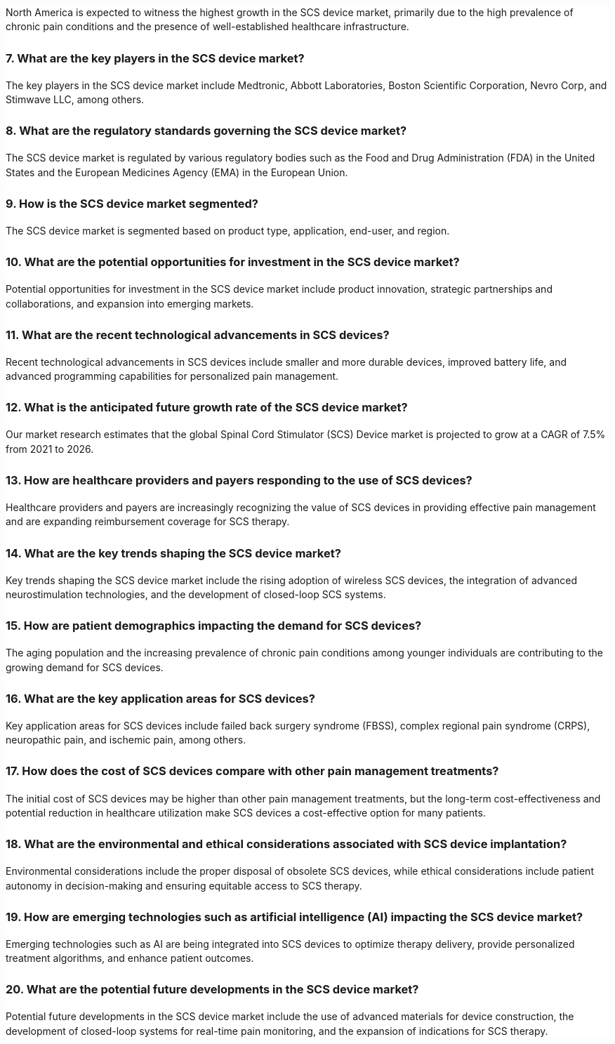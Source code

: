 <p>North America is expected to witness the highest growth in the SCS device market, primarily due to the high prevalence of chronic pain conditions and the presence of well-established healthcare infrastructure.</p> <h3>7. What are the key players in the SCS device market?</h3> <p>The key players in the SCS device market include Medtronic, Abbott Laboratories, Boston Scientific Corporation, Nevro Corp, and Stimwave LLC, among others.</p> <h3>8. What are the regulatory standards governing the SCS device market?</h3> <p>The SCS device market is regulated by various regulatory bodies such as the Food and Drug Administration (FDA) in the United States and the European Medicines Agency (EMA) in the European Union.</p> <h3>9. How is the SCS device market segmented?</h3> <p>The SCS device market is segmented based on product type, application, end-user, and region.</p> <h3>10. What are the potential opportunities for investment in the SCS device market?</h3> <p>Potential opportunities for investment in the SCS device market include product innovation, strategic partnerships and collaborations, and expansion into emerging markets.</p> <h3>11. What are the recent technological advancements in SCS devices?</h3> <p>Recent technological advancements in SCS devices include smaller and more durable devices, improved battery life, and advanced programming capabilities for personalized pain management.</p> <h3>12. What is the anticipated future growth rate of the SCS device market?</h3> <p>Our market research estimates that the global Spinal Cord Stimulator (SCS) Device market is projected to grow at a CAGR of 7.5% from 2021 to 2026.</p> <h3>13. How are healthcare providers and payers responding to the use of SCS devices?</h3> <p>Healthcare providers and payers are increasingly recognizing the value of SCS devices in providing effective pain management and are expanding reimbursement coverage for SCS therapy.</p> <h3>14. What are the key trends shaping the SCS device market?</h3> <p>Key trends shaping the SCS device market include the rising adoption of wireless SCS devices, the integration of advanced neurostimulation technologies, and the development of closed-loop SCS systems.</p> <h3>15. How are patient demographics impacting the demand for SCS devices?</h3> <p>The aging population and the increasing prevalence of chronic pain conditions among younger individuals are contributing to the growing demand for SCS devices.</p> <h3>16. What are the key application areas for SCS devices?</h3> <p>Key application areas for SCS devices include failed back surgery syndrome (FBSS), complex regional pain syndrome (CRPS), neuropathic pain, and ischemic pain, among others.</p> <h3>17. How does the cost of SCS devices compare with other pain management treatments?</h3> <p>The initial cost of SCS devices may be higher than other pain management treatments, but the long-term cost-effectiveness and potential reduction in healthcare utilization make SCS devices a cost-effective option for many patients.</p> <h3>18. What are the environmental and ethical considerations associated with SCS device implantation?</h3> <p>Environmental considerations include the proper disposal of obsolete SCS devices, while ethical considerations include patient autonomy in decision-making and ensuring equitable access to SCS therapy.</p> <h3>19. How are emerging technologies such as artificial intelligence (AI) impacting the SCS device market?</h3> <p>Emerging technologies such as AI are being integrated into SCS devices to optimize therapy delivery, provide personalized treatment algorithms, and enhance patient outcomes.</p> <h3>20. What are the potential future developments in the SCS device market?</h3> <p>Potential future developments in the SCS device market include the use of advanced materials for device construction, the development of closed-loop systems for real-time pain monitoring, and the expansion of indications for SCS therapy.</p></body></html></strong></p>
